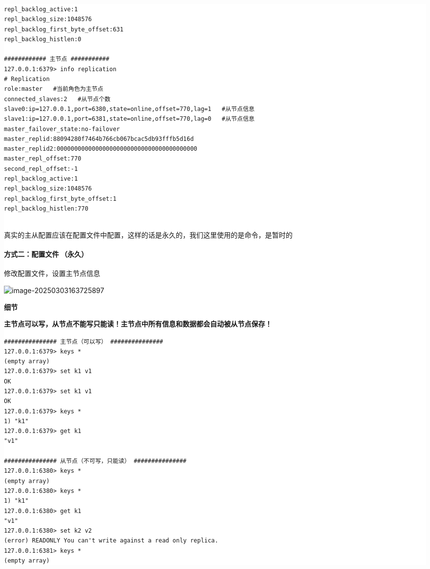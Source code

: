 ```
repl_backlog_active:1
repl_backlog_size:1048576
repl_backlog_first_byte_offset:631
repl_backlog_histlen:0
 
############ 主节点 ###########
127.0.0.1:6379> info replication
# Replication
role:master   #当前角色为主节点
connected_slaves:2   #从节点个数
slave0:ip=127.0.0.1,port=6380,state=online,offset=770,lag=1   #从节点信息
slave1:ip=127.0.0.1,port=6381,state=online,offset=770,lag=0   #从节点信息
master_failover_state:no-failover
master_replid:88094280f7464b766cb067bcac5db93fffb5d16d
master_replid2:0000000000000000000000000000000000000000
master_repl_offset:770
second_repl_offset:-1
repl_backlog_active:1
repl_backlog_size:1048576
repl_backlog_first_byte_offset:1
repl_backlog_histlen:770
 
```



真实的主从配置应该在配置文件中配置，这样的话是永久的，我们这里使用的是命令，是暂时的



#### **方式二：配置文件 （永久）**



修改配置文件，设置主节点信息

![image-20250303163725897](https://pic1.imgdb.cn/item/67c972cc066befcec6df19dc.png)

**细节**



**主节点可以写，从节点不能写只能读！主节点中所有信息和数据都会自动被从节点保存！** 



```
############### 主节点（可以写） ###############
127.0.0.1:6379> keys *
(empty array)
127.0.0.1:6379> set k1 v1
OK
127.0.0.1:6379> set k1 v1
OK
127.0.0.1:6379> keys *
1) "k1"
127.0.0.1:6379> get k1
"v1"
 
############### 从节点（不可写，只能读） ###############
127.0.0.1:6380> keys *
(empty array)
127.0.0.1:6380> keys *
1) "k1"
127.0.0.1:6380> get k1
"v1"
127.0.0.1:6380> set k2 v2
(error) READONLY You can't write against a read only replica.
127.0.0.1:6381> keys *
(empty array)
```
